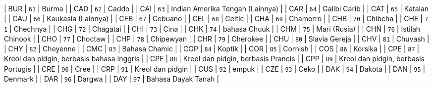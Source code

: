 | BUR | `61` | Burma |
| CAD | `62` | Caddo |
| CAI | `63` | Indian Amerika Tengah (Lainnya) |
| CAR | `64` | Galibi Carib |
| CAT | `65` | Katalan |
| CAU | `66` | Kaukasia (Lainnya) |
| CEB | `67` | Cebuano |
| CEL | `68` | Celtic |
| CHA | `69` | Chamorro |
| CHB | `70` | Chibcha |
| CHE | `71` | Chechnya |
| CHG | `72` | Chagatai |
| CHI | `73` | Cina |
| CHK | `74` | bahasa Chuuk |
| CHM | `75` | Mari (Rusia) |
| CHN | `76` | Istilah Chinook |
| CHO | `77` | Choctaw |
| CHP | `78` | Chipewyan |
| CHR | `79` | Cherokee |
| CHU | `80` | Slavia Gereja |
| CHV | `81` | Chuvash |
| CHY | `82` | Cheyenne |
| CMC | `83` | Bahasa Chamic |
| COP | `84` | Koptik |
| COR | `85` | Cornish |
| COS | `86` | Korsika |
| CPE | `87` | Kreol dan pidgin, berbasis bahasa Inggris |
| CPF | `88` | Kreol dan pidgin, berbasis Prancis |
| CPP | `89` | Kreol dan pidgin, berbasis Portugis |
| CRE | `90` | Cree |
| CRP | `91` | Kreol dan pidgin |
| CUS | `92` | empuk |
| CZE | `93` | Ceko |
| DAK | `94` | Dakota |
| DAN | `95` | Denmark |
| DAR | `96` | Dargwa |
| DAY | `97` | Bahasa Dayak Tanah |
